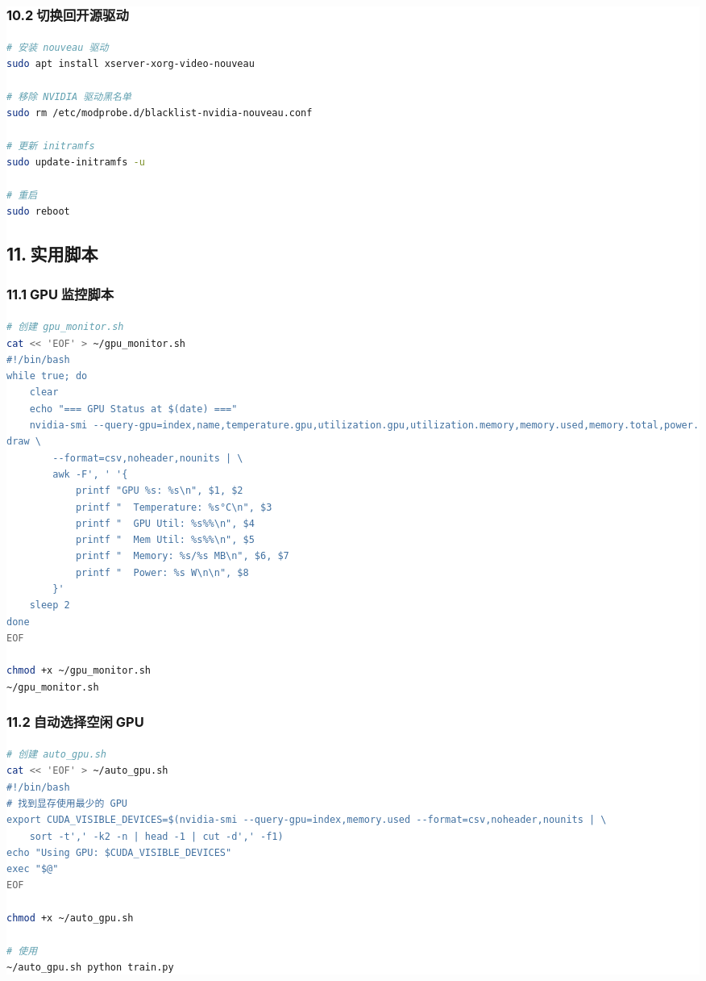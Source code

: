 ### 10.2 切换回开源驱动

```bash
# 安装 nouveau 驱动
sudo apt install xserver-xorg-video-nouveau

# 移除 NVIDIA 驱动黑名单
sudo rm /etc/modprobe.d/blacklist-nvidia-nouveau.conf

# 更新 initramfs
sudo update-initramfs -u

# 重启
sudo reboot
```

## 11. 实用脚本

### 11.1 GPU 监控脚本

```bash
# 创建 gpu_monitor.sh
cat << 'EOF' > ~/gpu_monitor.sh
#!/bin/bash
while true; do
    clear
    echo "=== GPU Status at $(date) ==="
    nvidia-smi --query-gpu=index,name,temperature.gpu,utilization.gpu,utilization.memory,memory.used,memory.total,power.draw \
        --format=csv,noheader,nounits | \
        awk -F', ' '{
            printf "GPU %s: %s\n", $1, $2
            printf "  Temperature: %s°C\n", $3
            printf "  GPU Util: %s%%\n", $4
            printf "  Mem Util: %s%%\n", $5
            printf "  Memory: %s/%s MB\n", $6, $7
            printf "  Power: %s W\n\n", $8
        }'
    sleep 2
done
EOF

chmod +x ~/gpu_monitor.sh
~/gpu_monitor.sh
```

### 11.2 自动选择空闲 GPU

```bash
# 创建 auto_gpu.sh
cat << 'EOF' > ~/auto_gpu.sh
#!/bin/bash
# 找到显存使用最少的 GPU
export CUDA_VISIBLE_DEVICES=$(nvidia-smi --query-gpu=index,memory.used --format=csv,noheader,nounits | \
    sort -t',' -k2 -n | head -1 | cut -d',' -f1)
echo "Using GPU: $CUDA_VISIBLE_DEVICES"
exec "$@"
EOF

chmod +x ~/auto_gpu.sh

# 使用
~/auto_gpu.sh python train.py
```